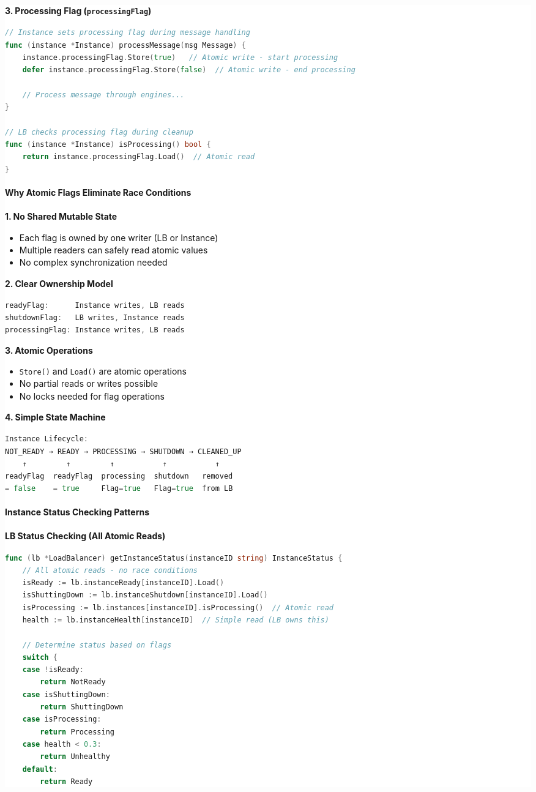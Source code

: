 **3. Processing Flag (`processingFlag`)**
```go
// Instance sets processing flag during message handling
func (instance *Instance) processMessage(msg Message) {
    instance.processingFlag.Store(true)   // Atomic write - start processing
    defer instance.processingFlag.Store(false)  // Atomic write - end processing

    // Process message through engines...
}

// LB checks processing flag during cleanup
func (instance *Instance) isProcessing() bool {
    return instance.processingFlag.Load()  // Atomic read
}
```

#### Why Atomic Flags Eliminate Race Conditions

**1. No Shared Mutable State**
- Each flag is owned by one writer (LB or Instance)
- Multiple readers can safely read atomic values
- No complex synchronization needed

**2. Clear Ownership Model**
```go
readyFlag:      Instance writes, LB reads
shutdownFlag:   LB writes, Instance reads
processingFlag: Instance writes, LB reads
```

**3. Atomic Operations**
- `Store()` and `Load()` are atomic operations
- No partial reads or writes possible
- No locks needed for flag operations

**4. Simple State Machine**
```go
Instance Lifecycle:
NOT_READY → READY → PROCESSING → SHUTDOWN → CLEANED_UP
    ↑         ↑         ↑           ↑           ↑
readyFlag  readyFlag  processing  shutdown   removed
= false    = true     Flag=true   Flag=true  from LB
```

#### Instance Status Checking Patterns

**LB Status Checking (All Atomic Reads)**
```go
func (lb *LoadBalancer) getInstanceStatus(instanceID string) InstanceStatus {
    // All atomic reads - no race conditions
    isReady := lb.instanceReady[instanceID].Load()
    isShuttingDown := lb.instanceShutdown[instanceID].Load()
    isProcessing := lb.instances[instanceID].isProcessing()  // Atomic read
    health := lb.instanceHealth[instanceID]  // Simple read (LB owns this)

    // Determine status based on flags
    switch {
    case !isReady:
        return NotReady
    case isShuttingDown:
        return ShuttingDown
    case isProcessing:
        return Processing
    case health < 0.3:
        return Unhealthy
    default:
        return Ready
```